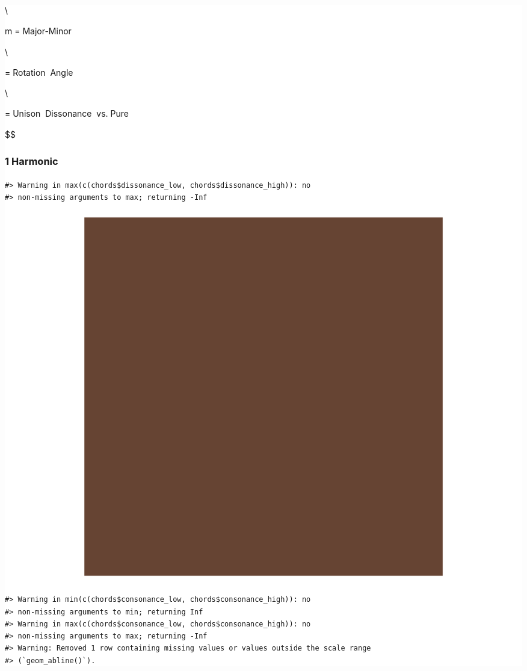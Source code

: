 \\

m = Major-Minor

\\

= Rotation  Angle

\\

= Unison  Dissonance  vs. Pure

\$\$

### 1 Harmonic

    #> Warning in max(c(chords$dissonance_low, chords$dissonance_high)): no
    #> non-missing arguments to max; returning -Inf

![](../figures/POSTER2023-unnamed-chunk-24-1.svg)

    #> Warning in min(c(chords$consonance_low, chords$consonance_high)): no
    #> non-missing arguments to min; returning Inf
    #> Warning in max(c(chords$consonance_low, chords$consonance_high)): no
    #> non-missing arguments to max; returning -Inf
    #> Warning: Removed 1 row containing missing values or values outside the scale range
    #> (`geom_abline()`).
